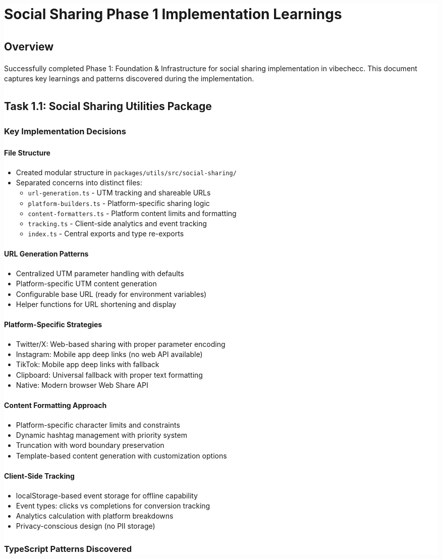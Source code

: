 # Social Sharing Phase 1 Implementation Learnings

## Overview

Successfully completed Phase 1: Foundation & Infrastructure for social sharing implementation in vibechecc. This document captures key learnings and patterns discovered during the implementation.

## Task 1.1: Social Sharing Utilities Package

### Key Implementation Decisions

#### File Structure

- Created modular structure in `packages/utils/src/social-sharing/`
- Separated concerns into distinct files:
  - `url-generation.ts` - UTM tracking and shareable URLs
  - `platform-builders.ts` - Platform-specific sharing logic
  - `content-formatters.ts` - Platform content limits and formatting
  - `tracking.ts` - Client-side analytics and event tracking
  - `index.ts` - Central exports and type re-exports

#### URL Generation Patterns

- Centralized UTM parameter handling with defaults
- Platform-specific UTM content generation
- Configurable base URL (ready for environment variables)
- Helper functions for URL shortening and display

#### Platform-Specific Strategies

- Twitter/X: Web-based sharing with proper parameter encoding
- Instagram: Mobile app deep links (no web API available)
- TikTok: Mobile app deep links with fallback
- Clipboard: Universal fallback with proper text formatting
- Native: Modern browser Web Share API

#### Content Formatting Approach

- Platform-specific character limits and constraints
- Dynamic hashtag management with priority system
- Truncation with word boundary preservation
- Template-based content generation with customization options

#### Client-Side Tracking

- localStorage-based event storage for offline capability
- Event types: clicks vs completions for conversion tracking
- Analytics calculation with platform breakdowns
- Privacy-conscious design (no PII storage)

### TypeScript Patterns Discovered
